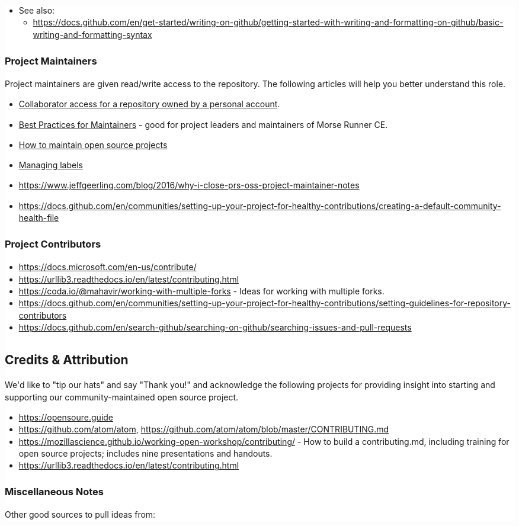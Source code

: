 - See also:
   - https://docs.github.com/en/get-started/writing-on-github/getting-started-with-writing-and-formatting-on-github/basic-writing-and-formatting-syntax
   
### Project Maintainers
Project maintainers are given read/write access to the repository.
The following articles will help you better understand this role.
- [Collaborator access for a repository owned by a personal account](https://docs.github.com/en/account-and-profile/setting-up-and-managing-your-personal-account-on-github/managing-personal-account-settings/permission-levels-for-a-personal-account-repository#collaborator-access-for-a-repository-owned-by-a-personal-account).

- [Best Practices for Maintainers](https://opensource.guide/best-practices/) - good for project leaders and maintainers of Morse Runner CE.

- [How to maintain open source projects](https://www.digitalocean.com/community/tutorials/how-to-maintain-open-source-software-projects)

- [Managing labels](https://docs.github.com/en/issues/using-labels-and-milestones-to-track-work/managing-labels)
- https://www.jeffgeerling.com/blog/2016/why-i-close-prs-oss-project-maintainer-notes
- https://docs.github.com/en/communities/setting-up-your-project-for-healthy-contributions/creating-a-default-community-health-file

### Project Contributors
- https://docs.microsoft.com/en-us/contribute/
- https://urllib3.readthedocs.io/en/latest/contributing.html
- https://coda.io/@mahavir/working-with-multiple-forks - Ideas for working with multiple forks.
- https://docs.github.com/en/communities/setting-up-your-project-for-healthy-contributions/setting-guidelines-for-repository-contributors
- https://docs.github.com/en/search-github/searching-on-github/searching-issues-and-pull-requests

## Credits & Attribution
We'd like to "tip our hats" and say "Thank you!" and acknowledge the following projects
for providing insight into starting and supporting our community-maintained open source project.
- https://opensoure.guide
- https://github.com/atom/atom, https://github.com/atom/atom/blob/master/CONTRIBUTING.md
- https://mozillascience.github.io/working-open-workshop/contributing/ -
How to build a contributing.md, including training for open source projects;
includes nine presentations and handouts.
- https://urllib3.readthedocs.io/en/latest/contributing.html

### Miscellaneous Notes
Other good sources to pull ideas from:
